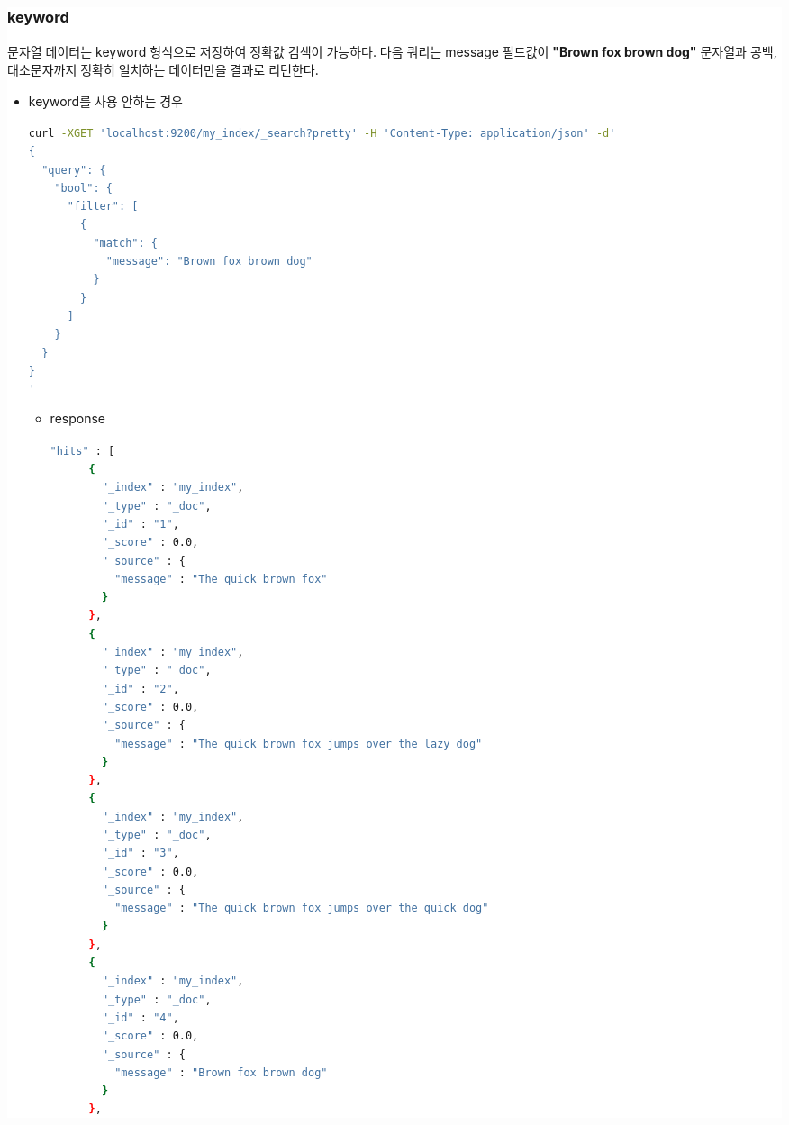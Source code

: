 
### keyword

문자열 데이터는 keyword 형식으로 저장하여 정확값 검색이 가능하다. 다음 쿼리는 message 필드값이 **"Brown fox brown dog"** 문자열과 공백, 대소문자까지 정확히 일치하는 데이터만을 결과로 리턴한다.

- keyword를 사용 안하는 경우
    
    ```bash
    curl -XGET 'localhost:9200/my_index/_search?pretty' -H 'Content-Type: application/json' -d'
    {
      "query": {
        "bool": {
          "filter": [
            {
              "match": {
                "message": "Brown fox brown dog"
              }
            }
          ]
        }
      }
    }
    '
    ```
    
    - response
        
        ```bash
        "hits" : [
              {
                "_index" : "my_index",
                "_type" : "_doc",
                "_id" : "1",
                "_score" : 0.0,
                "_source" : {
                  "message" : "The quick brown fox"
                }
              },
              {
                "_index" : "my_index",
                "_type" : "_doc",
                "_id" : "2",
                "_score" : 0.0,
                "_source" : {
                  "message" : "The quick brown fox jumps over the lazy dog"
                }
              },
              {
                "_index" : "my_index",
                "_type" : "_doc",
                "_id" : "3",
                "_score" : 0.0,
                "_source" : {
                  "message" : "The quick brown fox jumps over the quick dog"
                }
              },
              {
                "_index" : "my_index",
                "_type" : "_doc",
                "_id" : "4",
                "_score" : 0.0,
                "_source" : {
                  "message" : "Brown fox brown dog"
                }
              },